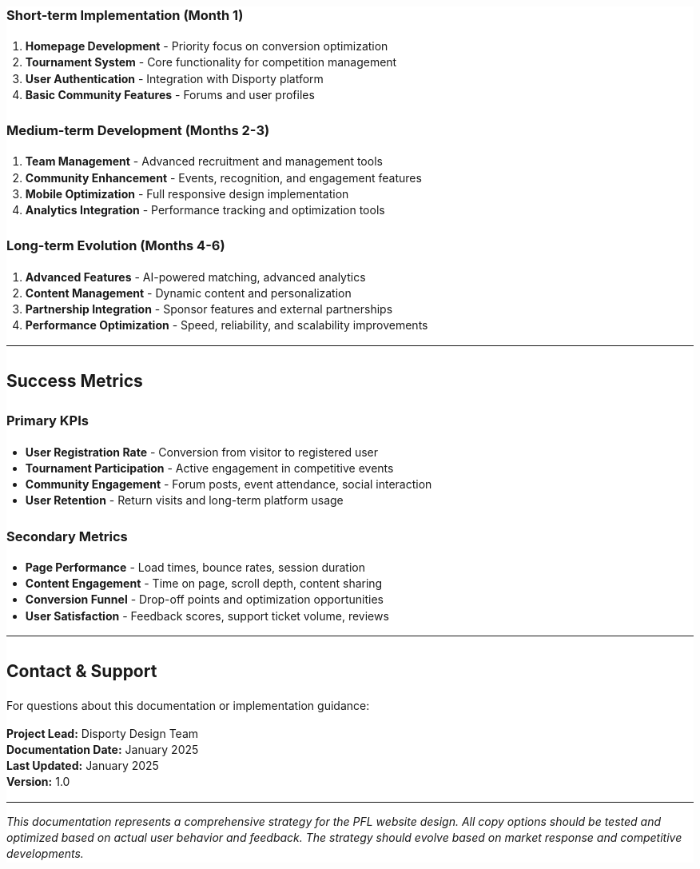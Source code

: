 ### Short-term Implementation (Month 1)
1. **Homepage Development** - Priority focus on conversion optimization
2. **Tournament System** - Core functionality for competition management
3. **User Authentication** - Integration with Disporty platform
4. **Basic Community Features** - Forums and user profiles

### Medium-term Development (Months 2-3)
1. **Team Management** - Advanced recruitment and management tools
2. **Community Enhancement** - Events, recognition, and engagement features
3. **Mobile Optimization** - Full responsive design implementation
4. **Analytics Integration** - Performance tracking and optimization tools

### Long-term Evolution (Months 4-6)
1. **Advanced Features** - AI-powered matching, advanced analytics
2. **Content Management** - Dynamic content and personalization
3. **Partnership Integration** - Sponsor features and external partnerships
4. **Performance Optimization** - Speed, reliability, and scalability improvements

---

## Success Metrics

### Primary KPIs
- **User Registration Rate** - Conversion from visitor to registered user
- **Tournament Participation** - Active engagement in competitive events
- **Community Engagement** - Forum posts, event attendance, social interaction
- **User Retention** - Return visits and long-term platform usage

### Secondary Metrics
- **Page Performance** - Load times, bounce rates, session duration
- **Content Engagement** - Time on page, scroll depth, content sharing
- **Conversion Funnel** - Drop-off points and optimization opportunities
- **User Satisfaction** - Feedback scores, support ticket volume, reviews

---

## Contact & Support

For questions about this documentation or implementation guidance:

**Project Lead:** Disporty Design Team  
**Documentation Date:** January 2025  
**Last Updated:** January 2025  
**Version:** 1.0

---

*This documentation represents a comprehensive strategy for the PFL website design. All copy options should be tested and optimized based on actual user behavior and feedback. The strategy should evolve based on market response and competitive developments.*